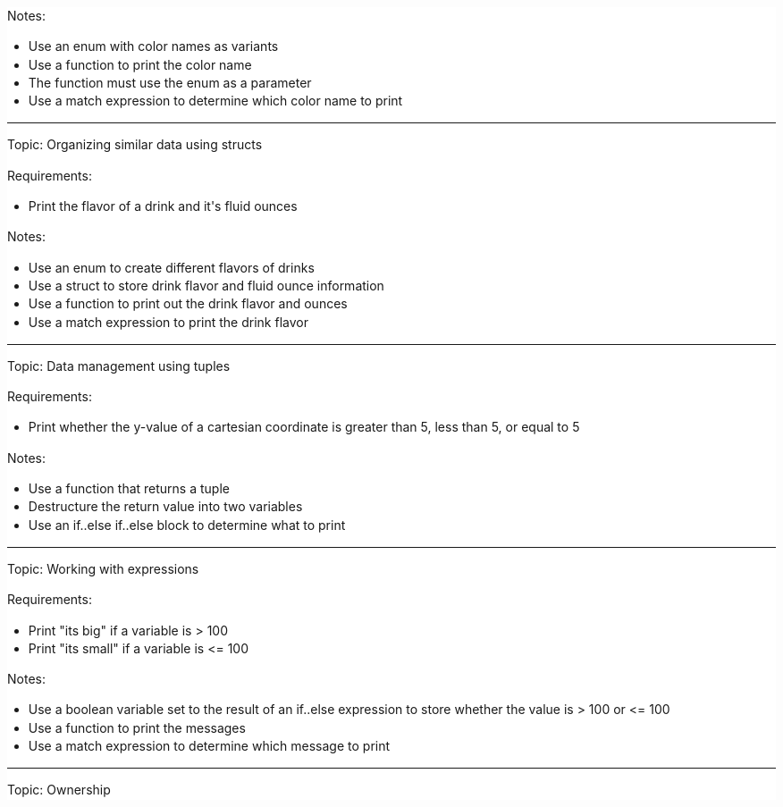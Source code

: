 Notes:

- Use an enum with color names as variants
- Use a function to print the color name
- The function must use the enum as a parameter
- Use a match expression to determine which color
  name to print

---

Topic: Organizing similar data using structs

Requirements:

- Print the flavor of a drink and it's fluid ounces

Notes:

- Use an enum to create different flavors of drinks
- Use a struct to store drink flavor and fluid ounce information
- Use a function to print out the drink flavor and ounces
- Use a match expression to print the drink flavor

---

Topic: Data management using tuples

Requirements:

- Print whether the y-value of a cartesian coordinate is
  greater than 5, less than 5, or equal to 5

Notes:

- Use a function that returns a tuple
- Destructure the return value into two variables
- Use an if..else if..else block to determine what to print

---

Topic: Working with expressions

Requirements:

- Print "its big" if a variable is > 100
- Print "its small" if a variable is <= 100

Notes:

- Use a boolean variable set to the result of
  an if..else expression to store whether the value
  is > 100 or <= 100
- Use a function to print the messages
- Use a match expression to determine which message
  to print

---

Topic: Ownership
